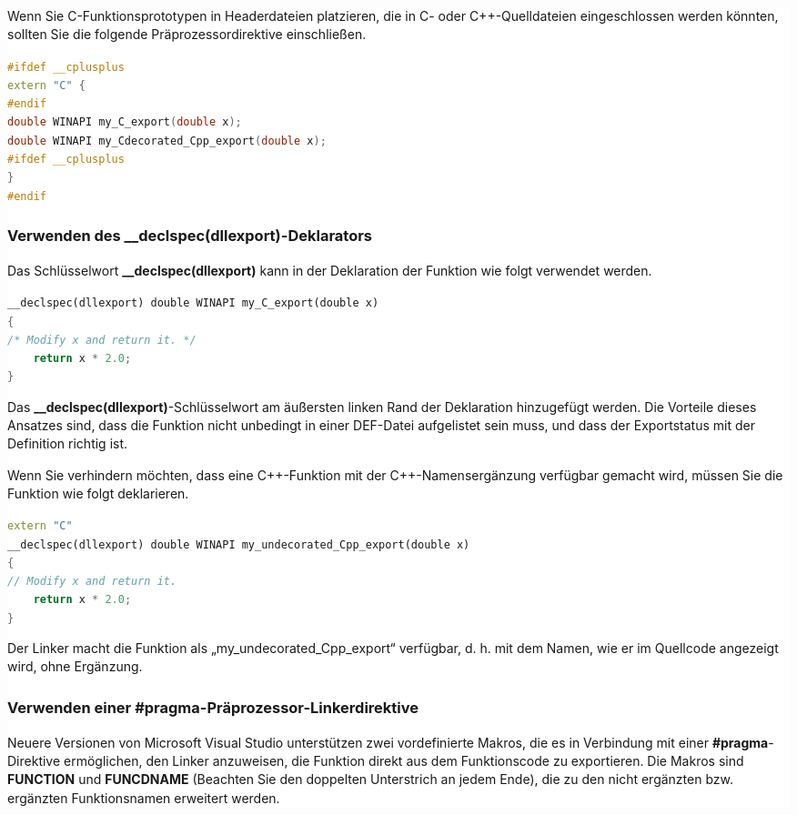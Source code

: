 Wenn Sie C-Funktionsprototypen in Headerdateien platzieren, die in C- oder C++-Quelldateien eingeschlossen werden könnten, sollten Sie die folgende Präprozessordirektive einschließen.
  
```cpp
#ifdef __cplusplus
extern "C" {
#endif
double WINAPI my_C_export(double x);
double WINAPI my_Cdecorated_Cpp_export(double x);
#ifdef __cplusplus
}
#endif
```

### <a name="using-the-__declspecdllexport-declarator"></a>Verwenden des __declspec(dllexport)-Deklarators

Das Schlüsselwort **__declspec(dllexport)** kann in der Deklaration der Funktion wie folgt verwendet werden. 
  
```cpp
__declspec(dllexport) double WINAPI my_C_export(double x)
{
/* Modify x and return it. */
    return x * 2.0;
}
```

Das **__declspec(dllexport)**-Schlüsselwort am äußersten linken Rand der Deklaration hinzugefügt werden. Die Vorteile dieses Ansatzes sind, dass die Funktion nicht unbedingt in einer DEF-Datei aufgelistet sein muss, und dass der Exportstatus mit der Definition richtig ist. 
  
Wenn Sie verhindern möchten, dass eine C++-Funktion mit der C++-Namensergänzung verfügbar gemacht wird, müssen Sie die Funktion wie folgt deklarieren.
  
```cpp
extern "C"
__declspec(dllexport) double WINAPI my_undecorated_Cpp_export(double x)
{
// Modify x and return it.
    return x * 2.0;
}
```

Der Linker macht die Funktion als „my_undecorated_Cpp_export“ verfügbar, d. h. mit dem Namen, wie er im Quellcode angezeigt wird, ohne Ergänzung.
  
### <a name="using-a-pragma-preprocessor-linker-directive"></a>Verwenden einer #pragma-Präprozessor-Linkerdirektive

Neuere Versionen von Microsoft Visual Studio unterstützen zwei vordefinierte Makros, die es in Verbindung mit einer **#pragma**-Direktive ermöglichen, den Linker anzuweisen, die Funktion direkt aus dem Funktionscode zu exportieren. Die Makros sind __FUNCTION__ und __FUNCDNAME__ (Beachten Sie den doppelten Unterstrich an jedem Ende), die zu den nicht ergänzten bzw. ergänzten Funktionsnamen erweitert werden. 
  